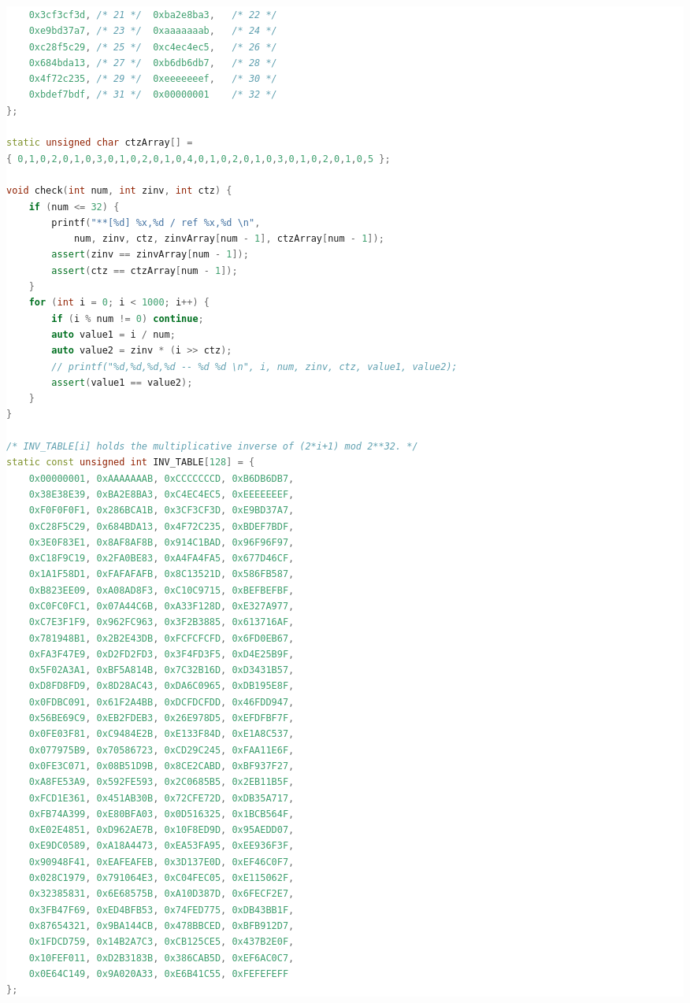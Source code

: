 ```cpp
    0x3cf3cf3d,	/* 21 */  0xba2e8ba3,	/* 22 */
    0xe9bd37a7,	/* 23 */  0xaaaaaaab,	/* 24 */
    0xc28f5c29,	/* 25 */  0xc4ec4ec5,	/* 26 */
    0x684bda13,	/* 27 */  0xb6db6db7,	/* 28 */
    0x4f72c235,	/* 29 */  0xeeeeeeef,	/* 30 */
    0xbdef7bdf,	/* 31 */  0x00000001	/* 32 */
};

static unsigned char ctzArray[] =
{ 0,1,0,2,0,1,0,3,0,1,0,2,0,1,0,4,0,1,0,2,0,1,0,3,0,1,0,2,0,1,0,5 };

void check(int num, int zinv, int ctz) {
    if (num <= 32) {
        printf("**[%d] %x,%d / ref %x,%d \n",
            num, zinv, ctz, zinvArray[num - 1], ctzArray[num - 1]);
        assert(zinv == zinvArray[num - 1]);
        assert(ctz == ctzArray[num - 1]);
    }
    for (int i = 0; i < 1000; i++) {
        if (i % num != 0) continue;
        auto value1 = i / num;
        auto value2 = zinv * (i >> ctz);
        // printf("%d,%d,%d,%d -- %d %d \n", i, num, zinv, ctz, value1, value2);
        assert(value1 == value2);
    }
}

/* INV_TABLE[i] holds the multiplicative inverse of (2*i+1) mod 2**32. */
static const unsigned int INV_TABLE[128] = {
    0x00000001, 0xAAAAAAAB, 0xCCCCCCCD, 0xB6DB6DB7,
    0x38E38E39, 0xBA2E8BA3, 0xC4EC4EC5, 0xEEEEEEEF,
    0xF0F0F0F1, 0x286BCA1B, 0x3CF3CF3D, 0xE9BD37A7,
    0xC28F5C29, 0x684BDA13, 0x4F72C235, 0xBDEF7BDF,
    0x3E0F83E1, 0x8AF8AF8B, 0x914C1BAD, 0x96F96F97,
    0xC18F9C19, 0x2FA0BE83, 0xA4FA4FA5, 0x677D46CF,
    0x1A1F58D1, 0xFAFAFAFB, 0x8C13521D, 0x586FB587,
    0xB823EE09, 0xA08AD8F3, 0xC10C9715, 0xBEFBEFBF,
    0xC0FC0FC1, 0x07A44C6B, 0xA33F128D, 0xE327A977,
    0xC7E3F1F9, 0x962FC963, 0x3F2B3885, 0x613716AF,
    0x781948B1, 0x2B2E43DB, 0xFCFCFCFD, 0x6FD0EB67,
    0xFA3F47E9, 0xD2FD2FD3, 0x3F4FD3F5, 0xD4E25B9F,
    0x5F02A3A1, 0xBF5A814B, 0x7C32B16D, 0xD3431B57,
    0xD8FD8FD9, 0x8D28AC43, 0xDA6C0965, 0xDB195E8F,
    0x0FDBC091, 0x61F2A4BB, 0xDCFDCFDD, 0x46FDD947,
    0x56BE69C9, 0xEB2FDEB3, 0x26E978D5, 0xEFDFBF7F,
    0x0FE03F81, 0xC9484E2B, 0xE133F84D, 0xE1A8C537,
    0x077975B9, 0x70586723, 0xCD29C245, 0xFAA11E6F,
    0x0FE3C071, 0x08B51D9B, 0x8CE2CABD, 0xBF937F27,
    0xA8FE53A9, 0x592FE593, 0x2C0685B5, 0x2EB11B5F,
    0xFCD1E361, 0x451AB30B, 0x72CFE72D, 0xDB35A717,
    0xFB74A399, 0xE80BFA03, 0x0D516325, 0x1BCB564F,
    0xE02E4851, 0xD962AE7B, 0x10F8ED9D, 0x95AEDD07,
    0xE9DC0589, 0xA18A4473, 0xEA53FA95, 0xEE936F3F,
    0x90948F41, 0xEAFEAFEB, 0x3D137E0D, 0xEF46C0F7,
    0x028C1979, 0x791064E3, 0xC04FEC05, 0xE115062F,
    0x32385831, 0x6E68575B, 0xA10D387D, 0x6FECF2E7,
    0x3FB47F69, 0xED4BFB53, 0x74FED775, 0xDB43BB1F,
    0x87654321, 0x9BA144CB, 0x478BBCED, 0xBFB912D7,
    0x1FDCD759, 0x14B2A7C3, 0xCB125CE5, 0x437B2E0F,
    0x10FEF011, 0xD2B3183B, 0x386CAB5D, 0xEF6AC0C7,
    0x0E64C149, 0x9A020A33, 0xE6B41C55, 0xFEFEFEFF
};

```